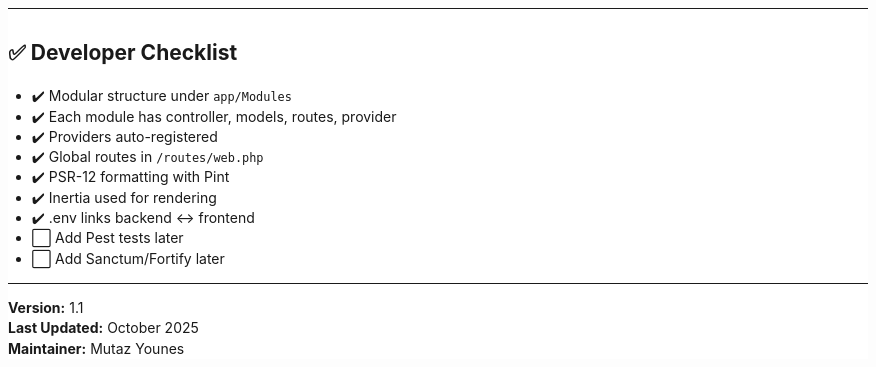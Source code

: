 <hr>

<h2>✅ Developer Checklist</h2>

<ul>
<li>✔️ Modular structure under <code>app/Modules</code></li>
<li>✔️ Each module has controller, models, routes, provider</li>
<li>✔️ Providers auto-registered</li>
<li>✔️ Global routes in <code>/routes/web.php</code></li>
<li>✔️ PSR-12 formatting with Pint</li>
<li>✔️ Inertia used for rendering</li>
<li>✔️ .env links backend ↔ frontend</li>
<li>⬜ Add Pest tests later</li>
<li>⬜ Add Sanctum/Fortify later</li>
</ul>

<hr>

<p><strong>Version:</strong> 1.1<br>
<strong>Last Updated:</strong> October 2025<br>
<strong>Maintainer:</strong> Mutaz Younes</p>

